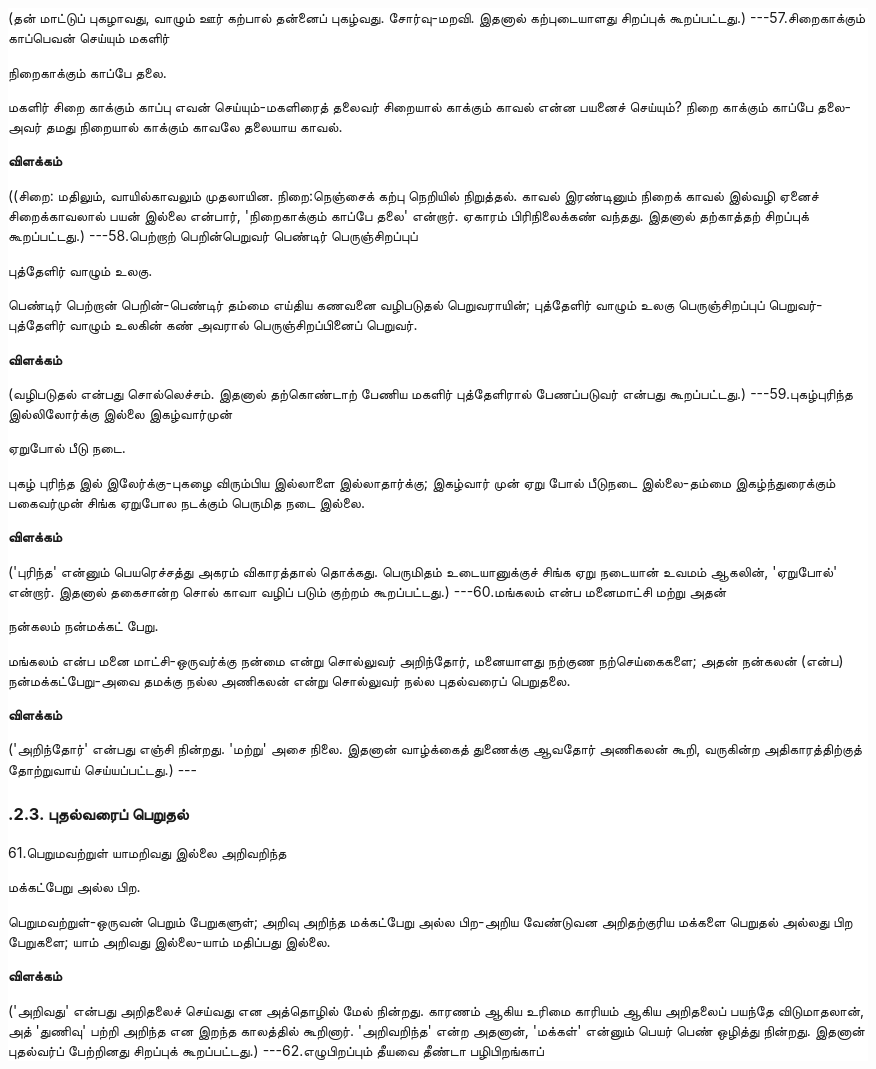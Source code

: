 (தன் மாட்டுப் புகழாவது, வாழும் ஊர் கற்பால் தன்னைப் புகழ்வது. சோர்வு-மறவி. இதனால் கற்புடையாளது சிறப்புக் கூறப்பட்டது.) ---57.சிறைகாக்கும் காப்பெவன் செய்யும் மகளிர்  

நிறைகாக்கும் காப்பே தலை.  

மகளிர் சிறை காக்கும் காப்பு எவன் செய்யும்-மகளிரைத் தலைவர் சிறையால் காக்கும் காவல் என்ன பயனைச் செய்யும்? நிறை காக்கும் காப்பே தலை-அவர் தமது நிறையால் காக்கும் காவலே தலையாய காவல்.  

**விளக்கம்**  

((சிறை: மதிலும், வாயில்காவலும் முதலாயின. நிறை:நெஞ்சைக் கற்பு நெறியில் நிறுத்தல். காவல் இரண்டினும் நிறைக் காவல் இல்வழி ஏனைச் சிறைக்காவலால் பயன் இல்லை என்பார், 'நிறைகாக்கும் காப்பே தலை' என்றார். ஏகாரம் பிரிநிலைக்கண் வந்தது. இதனால் தற்காத்தற் சிறப்புக் கூறப்பட்டது.) ---58.பெற்றாற் பெறின்பெறுவர் பெண்டிர் பெருஞ்சிறப்புப்  

புத்தேளிர் வாழும் உலகு.  

பெண்டிர் பெற்றான் பெறின்-பெண்டிர் தம்மை எய்திய கணவனை வழிபடுதல் பெறுவராயின்; புத்தேளிர் வாழும் உலகு பெருஞ்சிறப்புப் பெறுவர்-புத்தேளிர் வாழும் உலகின் கண் அவரால் பெருஞ்சிறப்பினைப் பெறுவர்.  

**விளக்கம்**  

(வழிபடுதல் என்பது சொல்லெச்சம். இதனால் தற்கொண்டாற் பேணிய மகளிர் புத்தேளிரால் பேணப்படுவர் என்பது கூறப்பட்டது.) ---59.புகழ்புரிந்த இல்லிலோர்க்கு இல்லை இகழ்வார்முன்  

ஏறுபோல் பீடு நடை.  

புகழ் புரிந்த இல் இலேர்க்கு-புகழை விரும்பிய இல்லாளை இல்லாதார்க்கு; இகழ்வார் முன் ஏறு போல் பீடுநடை இல்லை-தம்மை இகழ்ந்துரைக்கும் பகைவர்முன் சிங்க ஏறுபோல நடக்கும் பெருமித நடை இல்லை.  

**விளக்கம்**  

('புரிந்த' என்னும் பெயரெச்சத்து அகரம் விகாரத்தால் தொக்கது. பெருமிதம் உடையானுக்குச் சிங்க ஏறு நடையான் உவமம் ஆகலின், 'ஏறுபோல்' என்றார். இதனால் தகைசான்ற சொல் காவா வழிப் படும் குற்றம் கூறப்பட்டது.) ---60.மங்கலம் என்ப மனைமாட்சி மற்று அதன்  

நன்கலம் நன்மக்கட் பேறு.  

மங்கலம் என்ப மனை மாட்சி-ஒருவர்க்கு நன்மை என்று சொல்லுவர் அறிந்தோர், மனையாளது நற்குண நற்செய்கைகளை; அதன் நன்கலன் (என்ப) நன்மக்கட்பேறு-அவை தமக்கு நல்ல அணிகலன் என்று சொல்லுவர் நல்ல புதல்வரைப் பெறுதலை.  

**விளக்கம்**  

('அறிந்தோர்' என்பது எஞ்சி நின்றது. 'மற்று' அசை நிலை. இதனான் வாழ்க்கைத் துணைக்கு ஆவதோர் அணிகலன் கூறி, வருகின்ற அதிகாரத்திற்குத் தோற்றுவாய் செய்யப்பட்டது.) ---  

  

###  .2.3. புதல்வரைப் பெறுதல்  

  

61.பெறுமவற்றுள் யாமறிவது இல்லை அறிவறிந்த  

மக்கட்பேறு அல்ல பிற.  

பெறுமவற்றுள்-ஒருவன் பெறும் பேறுகளுள்; அறிவு அறிந்த மக்கட்பேறு அல்ல பிற-அறிய வேண்டுவன அறிதற்குரிய மக்களை பெறுதல் அல்லது பிற பேறுகளை; யாம் அறிவது இல்லை-யாம் மதிப்பது இல்லை.  

**விளக்கம்**  

('அறிவது' என்பது அறிதலைச் செய்வது என அத்தொழில் மேல் நின்றது. காரணம் ஆகிய உரிமை காரியம் ஆகிய அறிதலைப் பயந்தே விடுமாதலான், அத் 'துணிவு' பற்றி அறிந்த என இறந்த காலத்தில் கூறினார். 'அறிவறிந்த' என்ற அதனான், 'மக்கள்' என்னும் பெயர் பெண் ஒழித்து நின்றது. இதனான் புதல்வர்ப் பேற்றினது சிறப்புக் கூறப்பட்டது.) ---62.எழுபிறப்பும் தீயவை தீண்டா பழிபிறங்காப்  
